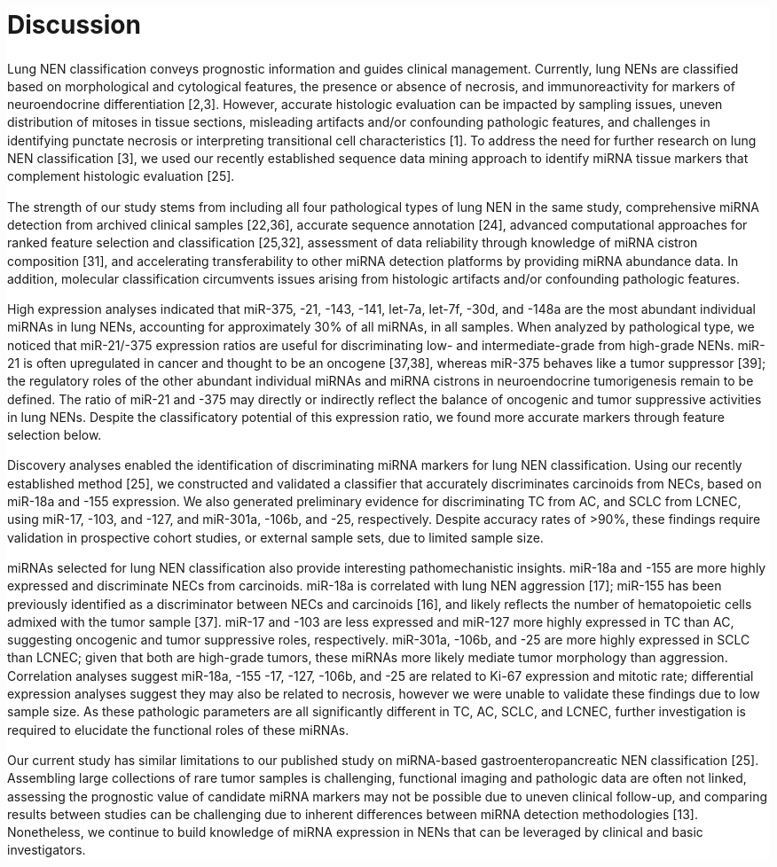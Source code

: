 # Discussion

Lung NEN classification conveys prognostic information and guides clinical management. Currently, lung NENs are classified based on morphological and cytological features, the presence or absence of necrosis, and immunoreactivity for markers of neuroendocrine differentiation [2,3]. However, accurate histologic evaluation can be impacted by sampling issues, uneven distribution of mitoses in tissue sections, misleading artifacts and/or confounding pathologic features, and challenges in identifying punctate necrosis or interpreting transitional cell characteristics [1]. To address the need for further research on lung NEN classification [3], we used our recently established sequence data mining approach to identify miRNA tissue markers that complement histologic evaluation [25].

The strength of our study stems from including all four pathological types of lung NEN in the same study, comprehensive miRNA detection from archived clinical samples [22,36], accurate sequence annotation [24], advanced computational approaches for ranked feature selection and classification [25,32], assessment of data reliability through knowledge of miRNA cistron composition [31], and accelerating transferability to other miRNA detection platforms by providing miRNA abundance data. In addition, molecular classification circumvents issues arising from histologic artifacts and/or confounding pathologic features.

High expression analyses indicated that miR-375, -21, -143, -141, let-7a, let-7f, -30d, and -148a are the most abundant individual miRNAs in lung NENs, accounting for approximately 30% of all miRNAs, in all samples. When analyzed by pathological type, we noticed that miR-21/-375 expression ratios are useful for discriminating low- and intermediate-grade from high-grade NENs. miR-21 is often upregulated in cancer and thought to be an oncogene [37,38], whereas miR-375 behaves like a tumor suppressor [39]; the regulatory roles of the other abundant individual miRNAs and miRNA cistrons in neuroendocrine tumorigenesis remain to be defined. The ratio of miR-21 and -375 may directly or indirectly reflect the balance of oncogenic and tumor suppressive activities in lung NENs. Despite the classificatory potential of this expression ratio, we found more accurate markers through feature selection below.

Discovery analyses enabled the identification of discriminating miRNA markers for lung NEN classification. Using our recently established method [25], we constructed and validated a classifier that accurately discriminates carcinoids from NECs, based on miR-18a and -155 expression. We also generated preliminary evidence for discriminating TC from AC, and SCLC from LCNEC, using miR-17, -103, and -127, and miR-301a, -106b, and -25, respectively. Despite accuracy rates of >90%, these findings require validation in prospective cohort studies, or external sample sets, due to limited sample size.

miRNAs selected for lung NEN classification also provide interesting pathomechanistic insights. miR-18a and -155 are more highly expressed and discriminate NECs from carcinoids. miR-18a is correlated with lung NEN aggression [17]; miR-155 has been previously identified as a discriminator between NECs and carcinoids [16], and likely reflects the number of hematopoietic cells admixed with the tumor sample [37]. miR-17 and -103 are less expressed and miR-127 more highly expressed in TC than AC, suggesting oncogenic and tumor suppressive roles, respectively. miR-301a, -106b, and -25 are more highly expressed in SCLC than LCNEC; given that both are high-grade tumors, these miRNAs more likely mediate tumor morphology than aggression. Correlation analyses suggest miR-18a, -155 -17, -127, -106b, and -25 are related to Ki-67 expression and mitotic rate; differential expression analyses suggest they may also be related to necrosis, however we were unable to validate these findings due to low sample size. As these pathologic parameters are all significantly different in TC, AC, SCLC, and LCNEC, further investigation is required to elucidate the functional roles of these miRNAs.

Our current study has similar limitations to our published study on miRNA-based gastroenteropancreatic NEN classification [25]. Assembling large collections of rare tumor samples is challenging, functional imaging and pathologic data are often not linked, assessing the prognostic value of candidate miRNA markers may not be possible due to uneven clinical follow-up, and comparing results between studies can be challenging due to inherent differences between miRNA detection methodologies [13]. Nonetheless, we continue to build knowledge of miRNA expression in NENs that can be leveraged by clinical and basic investigators.
